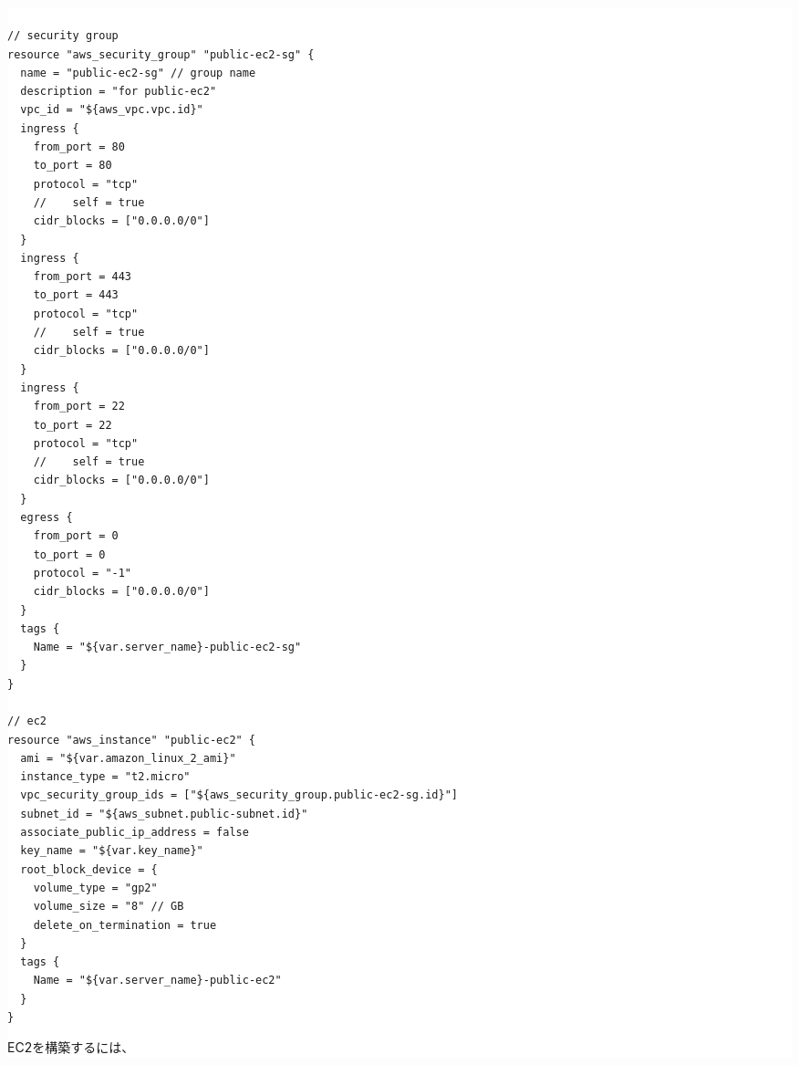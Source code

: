 ```

// security group
resource "aws_security_group" "public-ec2-sg" {
  name = "public-ec2-sg" // group name
  description = "for public-ec2"
  vpc_id = "${aws_vpc.vpc.id}"
  ingress {
    from_port = 80
    to_port = 80
    protocol = "tcp"
    //    self = true
    cidr_blocks = ["0.0.0.0/0"]
  }
  ingress {
    from_port = 443
    to_port = 443
    protocol = "tcp"
    //    self = true
    cidr_blocks = ["0.0.0.0/0"]
  }
  ingress {
    from_port = 22
    to_port = 22
    protocol = "tcp"
    //    self = true
    cidr_blocks = ["0.0.0.0/0"]
  }
  egress {
    from_port = 0
    to_port = 0
    protocol = "-1"
    cidr_blocks = ["0.0.0.0/0"]
  }
  tags {
    Name = "${var.server_name}-public-ec2-sg"
  }
}

// ec2
resource "aws_instance" "public-ec2" {
  ami = "${var.amazon_linux_2_ami}"
  instance_type = "t2.micro"
  vpc_security_group_ids = ["${aws_security_group.public-ec2-sg.id}"]
  subnet_id = "${aws_subnet.public-subnet.id}"
  associate_public_ip_address = false
  key_name = "${var.key_name}"
  root_block_device = {
    volume_type = "gp2"
    volume_size = "8" // GB
    delete_on_termination = true
  }
  tags {
    Name = "${var.server_name}-public-ec2"
  }
}
```
EC2を構築するには、
